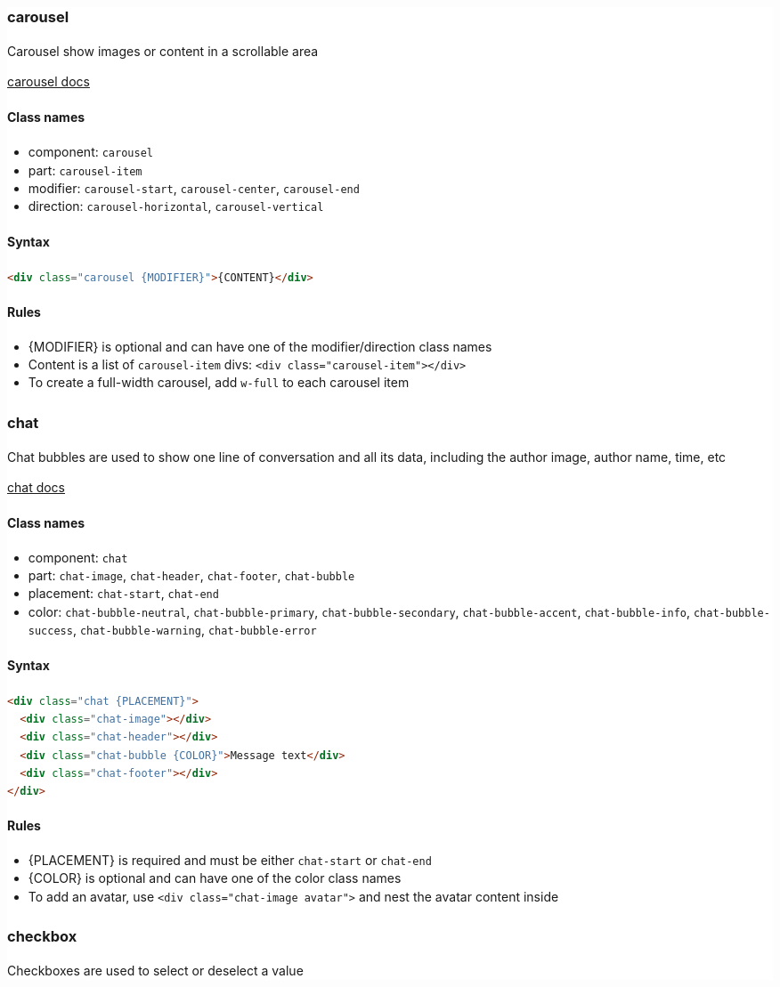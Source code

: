 ### carousel
Carousel show images or content in a scrollable area

[carousel docs](https://daisyui.com/components/carousel/)

#### Class names
- component: `carousel`
- part: `carousel-item`
- modifier: `carousel-start`, `carousel-center`, `carousel-end`
- direction: `carousel-horizontal`, `carousel-vertical`

#### Syntax
```html
<div class="carousel {MODIFIER}">{CONTENT}</div>
```

#### Rules
- {MODIFIER} is optional and can have one of the modifier/direction class names
- Content is a list of `carousel-item` divs: `<div class="carousel-item"></div>`
- To create a full-width carousel, add `w-full` to each carousel item

### chat
Chat bubbles are used to show one line of conversation and all its data, including the author image, author name, time, etc

[chat docs](https://daisyui.com/components/chat/)

#### Class names
- component: `chat`
- part: `chat-image`, `chat-header`, `chat-footer`, `chat-bubble`
- placement: `chat-start`, `chat-end`
- color: `chat-bubble-neutral`, `chat-bubble-primary`, `chat-bubble-secondary`, `chat-bubble-accent`, `chat-bubble-info`, `chat-bubble-success`, `chat-bubble-warning`, `chat-bubble-error`

#### Syntax
```html
<div class="chat {PLACEMENT}">
  <div class="chat-image"></div>
  <div class="chat-header"></div>
  <div class="chat-bubble {COLOR}">Message text</div>
  <div class="chat-footer"></div>
</div>
```

#### Rules
- {PLACEMENT} is required and must be either `chat-start` or `chat-end`
- {COLOR} is optional and can have one of the color class names
- To add an avatar, use `<div class="chat-image avatar">` and nest the avatar content inside

### checkbox
Checkboxes are used to select or deselect a value

